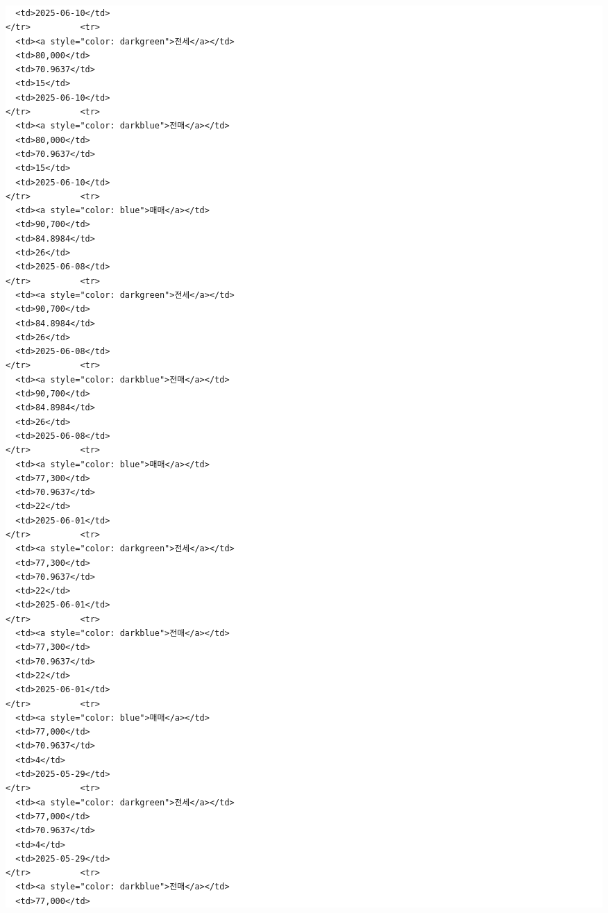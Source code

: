      <td>2025-06-10</td>
    </tr>          <tr>
      <td><a style="color: darkgreen">전세</a></td>
      <td>80,000</td>
      <td>70.9637</td>
      <td>15</td>
      <td>2025-06-10</td>
    </tr>          <tr>
      <td><a style="color: darkblue">전매</a></td>
      <td>80,000</td>
      <td>70.9637</td>
      <td>15</td>
      <td>2025-06-10</td>
    </tr>          <tr>
      <td><a style="color: blue">매매</a></td>
      <td>90,700</td>
      <td>84.8984</td>
      <td>26</td>
      <td>2025-06-08</td>
    </tr>          <tr>
      <td><a style="color: darkgreen">전세</a></td>
      <td>90,700</td>
      <td>84.8984</td>
      <td>26</td>
      <td>2025-06-08</td>
    </tr>          <tr>
      <td><a style="color: darkblue">전매</a></td>
      <td>90,700</td>
      <td>84.8984</td>
      <td>26</td>
      <td>2025-06-08</td>
    </tr>          <tr>
      <td><a style="color: blue">매매</a></td>
      <td>77,300</td>
      <td>70.9637</td>
      <td>22</td>
      <td>2025-06-01</td>
    </tr>          <tr>
      <td><a style="color: darkgreen">전세</a></td>
      <td>77,300</td>
      <td>70.9637</td>
      <td>22</td>
      <td>2025-06-01</td>
    </tr>          <tr>
      <td><a style="color: darkblue">전매</a></td>
      <td>77,300</td>
      <td>70.9637</td>
      <td>22</td>
      <td>2025-06-01</td>
    </tr>          <tr>
      <td><a style="color: blue">매매</a></td>
      <td>77,000</td>
      <td>70.9637</td>
      <td>4</td>
      <td>2025-05-29</td>
    </tr>          <tr>
      <td><a style="color: darkgreen">전세</a></td>
      <td>77,000</td>
      <td>70.9637</td>
      <td>4</td>
      <td>2025-05-29</td>
    </tr>          <tr>
      <td><a style="color: darkblue">전매</a></td>
      <td>77,000</td>
